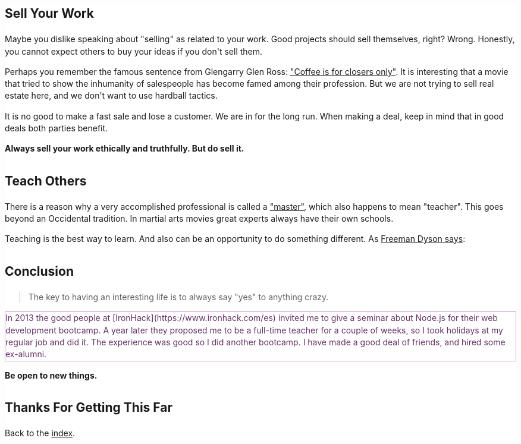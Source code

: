 ## Sell Your Work

Maybe you dislike speaking about "selling"
as related to your work.
Good projects should sell themselves, right?
Wrong.
Honestly, you cannot expect others to buy your ideas if you don't sell them.

Perhaps you remember the famous sentence from Glengarry Glen Ross:
["Coffee is for closers only"](https://www.youtube.com/watch?v=QMFwFgG9NE8).
It is interesting that a movie that tried to show the inhumanity of salespeople
has become famed among their profession.
But we are not trying to sell real estate here,
and we don't want to use hardball tactics.

It is no good to make a fast sale and lose a customer.
We are in for the long run.
When making a deal,
keep in mind that in good deals both parties benefit.

**Always sell your work ethically and truthfully.
But do sell it.**

## Teach Others

There is a reason why a very accomplished professional is called a
["master"](https://en.wiktionary.org/wiki/master#Etymology_1),
which also happens to mean "teacher".
This goes beyond an Occidental tradition.
In martial arts movies great experts always have their own schools.

Teaching is the best way to learn.
And also can be an opportunity to do something different.
As [Freeman Dyson says](http://www.businessinsider.com/freeman-dyson-interview-2016-9):

## Conclusion

> The key to having an interesting life is to always say "yes" to anything crazy.

<p style="color:#636; border:thin solid #c9c">
In 2013 the good people at
[IronHack](https://www.ironhack.com/es)
invited me to give a seminar about Node.js
for their web development bootcamp.
A year later they proposed me to be a full-time teacher
for a couple of weeks,
so I took holidays at my regular job and did it.
The experience was good so I did another bootcamp.
I have made a good deal of friends,
and hired some ex-alumni.
</p>

**Be open to new things.**

## Thanks For Getting This Far

Back to the [index](becoming-a-better-developer.html).

